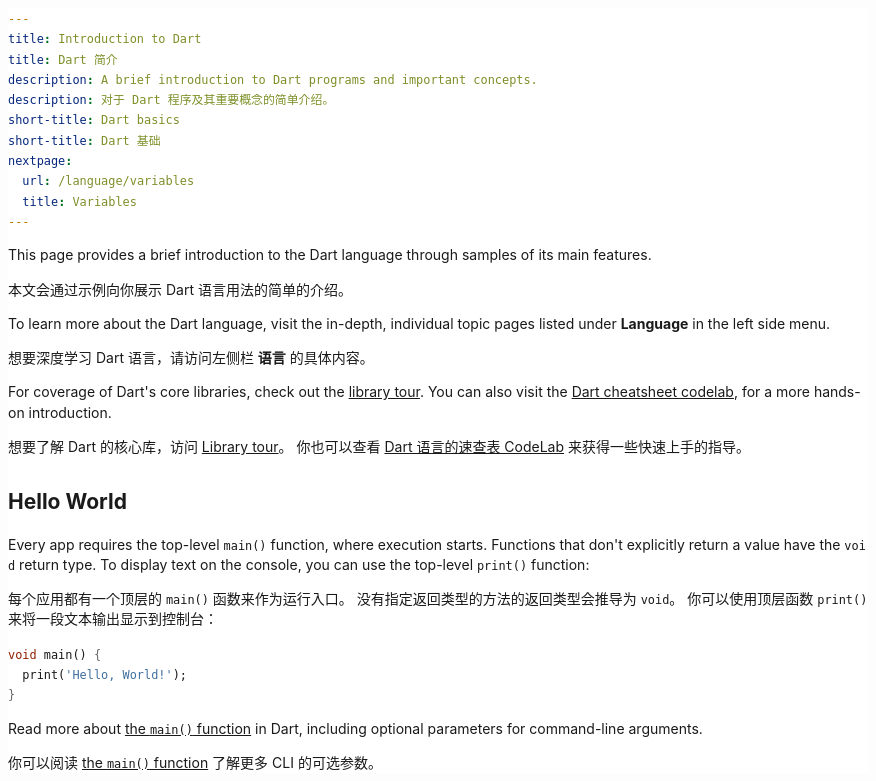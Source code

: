 ```yaml
---
title: Introduction to Dart
title: Dart 简介
description: A brief introduction to Dart programs and important concepts.
description: 对于 Dart 程序及其重要概念的简单介绍。
short-title: Dart basics
short-title: Dart 基础
nextpage:
  url: /language/variables
  title: Variables
---
```


This page provides a brief introduction to the Dart language
through samples of its main features. 

本文会通过示例向你展示 Dart 语言用法的简单的介绍。

To learn more about the Dart language, 
visit the in-depth, individual topic pages
listed under **Language** in the left side menu.

想要深度学习 Dart 语言，请访问左侧栏 **语言** 的具体内容。

For coverage of Dart's core libraries, check out the [library tour](/guides/libraries/library-tour).
You can also visit the [Dart cheatsheet codelab](/codelabs/dart-cheatsheet),
for a more hands-on introduction.

想要了解 Dart 的核心库，访问 [Library tour](/guides/libraries/library-tour)。
你也可以查看 [Dart 语言的速查表 CodeLab](/codelabs/dart-cheatsheet)
来获得一些快速上手的指导。


## Hello World

Every app requires the top-level `main()` function, where execution starts.
Functions that don't explicitly return a value have the `void` return type.
To display text on the console, you can use the top-level `print()` function:

每个应用都有一个顶层的 `main()` 函数来作为运行入口。
没有指定返回类型的方法的返回类型会推导为 `void`。
你可以使用顶层函数 `print()` 来将一段文本输出显示到控制台：

<?code-excerpt "misc/test/samples_test.dart (hello-world)"?>
```dart
void main() {
  print('Hello, World!');
}
```
Read more about [the `main()` function][] in Dart,
including optional parameters for command-line arguments.

你可以阅读 [the `main()` function] 了解更多 CLI 的可选参数。


[the `main()` function]: /language/functions#the-main-function
[Dart language specification]: /guides/language/spec
[Comments]: /language/comments
[built-in types]: /language/built-in-types
[Strings]: /language/built-in-types#strings
[The main() function]: /language/functions#the-main-function
[ns]: /null-safety
[`Object`]: {{site.dart-api}}/{{site.data.pkg-vers.SDK.channel}}/dart-core/Object-class.html
[language version]: /guides/language/evolution#language-versioning
[ObjectVsDynamic]: /effective-dart/design#avoid-using-dynamic-unless-you-want-to-disable-static-checking
[Libraries and imports]: /language/libraries
[conditional expression]: /language/operators#conditional-expressions
[if-else statement]: /language/branches#if
[exception]: /language/error-handling#exceptions